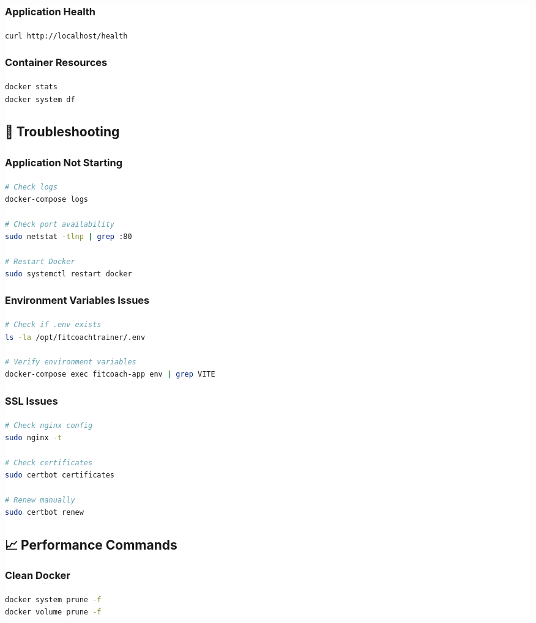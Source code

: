 ### Application Health
```bash
curl http://localhost/health
```

### Container Resources
```bash
docker stats
docker system df
```

## 🔧 Troubleshooting

### Application Not Starting
```bash
# Check logs
docker-compose logs

# Check port availability
sudo netstat -tlnp | grep :80

# Restart Docker
sudo systemctl restart docker
```

### Environment Variables Issues
```bash
# Check if .env exists
ls -la /opt/fitcoachtrainer/.env

# Verify environment variables
docker-compose exec fitcoach-app env | grep VITE
```

### SSL Issues
```bash
# Check nginx config
sudo nginx -t

# Check certificates
sudo certbot certificates

# Renew manually
sudo certbot renew
```

## 📈 Performance Commands

### Clean Docker
```bash
docker system prune -f
docker volume prune -f
```
